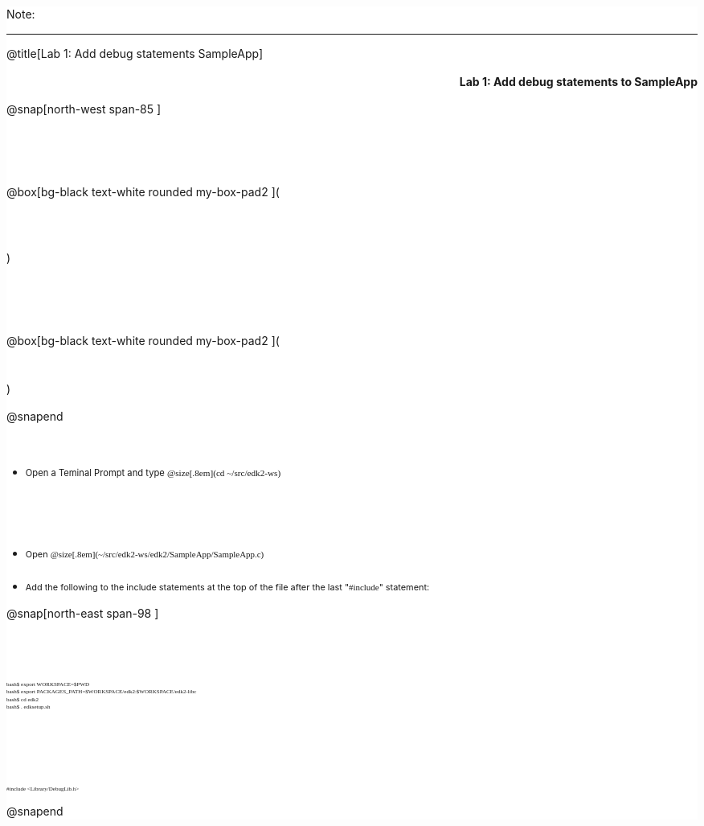 Note:

---
@title[Lab 1: Add debug statements SampleApp]
<p align="right"><span class="gold" ><b>Lab 1: Add debug statements to SampleApp</b></span></p>
@snap[north-west span-85 ]
<br>
<br>
<br>
<p style="line-height:5%" align="left" ><span style="font-size:0.15em; font-family:Consolas;" ><br><br><br></span></p>

@box[bg-black text-white rounded my-box-pad2  ](<p style="line-height:60% "><span style="font-size:0.5em;" ><br><br>&nbsp;</span></p>)
<br>
<br>
<br>
<p style="line-height:5%" align="left" ><span style="font-size:0.15em; font-family:Consolas;" ><br><br><br></span></p>

@box[bg-black text-white rounded my-box-pad2  ](<p style="line-height:60% "><span style="font-size:0.5em;" >&nbsp;</span></p>)

@snapend

<br>
<ul>
  <li><span style="font-size:0.8em" >Open a Teminal Prompt and type <font face="Consolas">@size[.8em](cd ~/src/edk2-ws)</font></li><br><br><br><br>
  <li><span style="font-size:0.78em" >Open <font face="Consolas">@size[.8em](~/src/edk2-ws/edk2/SampleApp/SampleApp.c)</font> </span></li><br>
  <li><span style="font-size:0.78em" >Add the following to the include statements at the top of the file after the last "<font face="Consolas">#include</font>" statement: </span></li>
</ul>


@snap[north-east span-98 ]
<br>
<br>
<p style="line-height:45%" align="left" ><span style="font-size:0.5em; font-family:Consolas;" ><br><br><br><br>
bash$ export WORKSPACE=$PWD <br>
bash$ export PACKAGES_PATH=$WORKSPACE/edk2:$WORKSPACE/edk2-libc<br>
bash$ cd edk2 <br>
bash$ . edksetup.sh
<br>
<br>
<br>
<br>
<br>
<br>
<br>
<br>
<br><br><br>
&num;include &lt;Library/DebugLib.h&gt;
</span></p>
@snapend
